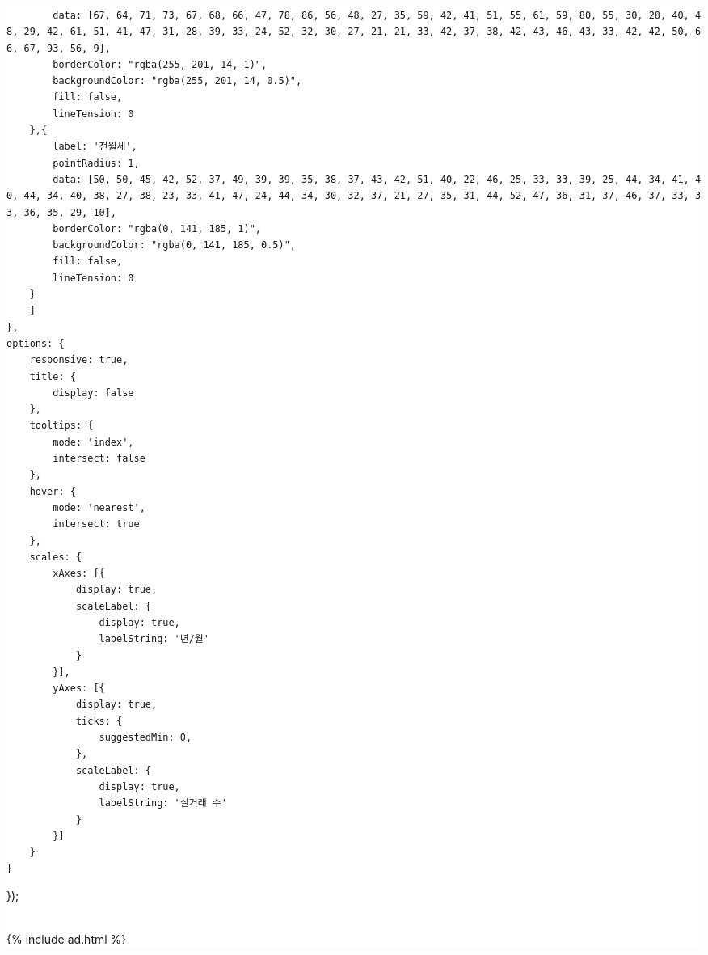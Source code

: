             data: [67, 64, 71, 73, 67, 68, 66, 47, 78, 86, 56, 48, 27, 35, 59, 42, 41, 51, 55, 61, 59, 80, 55, 30, 28, 40, 48, 29, 42, 61, 51, 41, 47, 31, 28, 39, 33, 24, 52, 32, 30, 27, 21, 21, 33, 42, 37, 38, 42, 43, 46, 43, 33, 42, 42, 50, 66, 67, 93, 56, 9],
            borderColor: "rgba(255, 201, 14, 1)",
            backgroundColor: "rgba(255, 201, 14, 0.5)",
            fill: false,
            lineTension: 0
        },{
            label: '전월세',
            pointRadius: 1,
            data: [50, 50, 45, 42, 52, 37, 49, 39, 39, 35, 38, 37, 43, 42, 51, 40, 22, 46, 25, 33, 33, 39, 25, 44, 34, 41, 40, 44, 34, 40, 38, 27, 38, 23, 33, 41, 47, 24, 44, 34, 30, 32, 37, 21, 27, 35, 31, 44, 52, 47, 36, 31, 37, 46, 37, 33, 33, 36, 35, 29, 10],
            borderColor: "rgba(0, 141, 185, 1)",
            backgroundColor: "rgba(0, 141, 185, 0.5)",
            fill: false,
            lineTension: 0
        }
        ]
    },
    options: {
        responsive: true,
        title: {
            display: false
        },
        tooltips: {
            mode: 'index',
            intersect: false
        },
        hover: {
            mode: 'nearest',
            intersect: true
        },
        scales: {
            xAxes: [{
                display: true,
                scaleLabel: {
                    display: true,
                    labelString: '년/월'
                }
            }],
            yAxes: [{
                display: true,
                ticks: {
                    suggestedMin: 0,
                },
                scaleLabel: {
                    display: true,
                    labelString: '실거래 수'
                }
            }]
        }
    }
});

</script>


<br>
{% include ad.html %}
<br>

